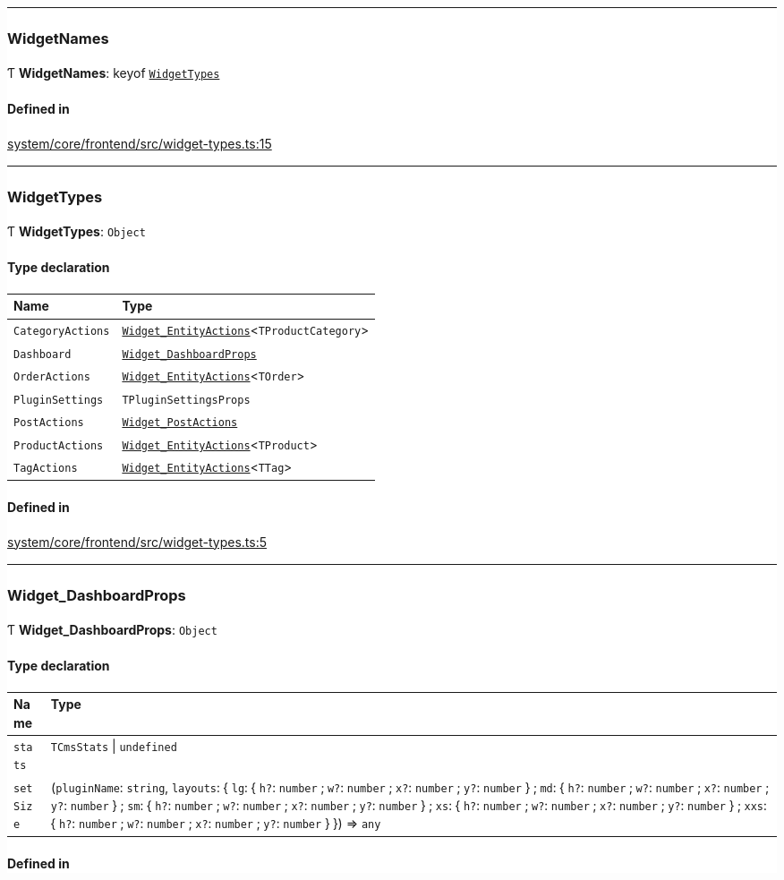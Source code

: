 ___

### WidgetNames

Ƭ **WidgetNames**: keyof [`WidgetTypes`](frontend.md#widgettypes)

#### Defined in

[system/core/frontend/src/widget-types.ts:15](https://github.com/CromwellCMS/Cromwell/blob/master/system/core/frontend/src/widget-types.ts#L15)

___

### WidgetTypes

Ƭ **WidgetTypes**: `Object`

#### Type declaration

| Name | Type |
| :------ | :------ |
| `CategoryActions` | [`Widget_EntityActions`](frontend.md#widget_entityactions)<`TProductCategory`\> |
| `Dashboard` | [`Widget_DashboardProps`](frontend.md#widget_dashboardprops) |
| `OrderActions` | [`Widget_EntityActions`](frontend.md#widget_entityactions)<`TOrder`\> |
| `PluginSettings` | `TPluginSettingsProps` |
| `PostActions` | [`Widget_PostActions`](frontend.md#widget_postactions) |
| `ProductActions` | [`Widget_EntityActions`](frontend.md#widget_entityactions)<`TProduct`\> |
| `TagActions` | [`Widget_EntityActions`](frontend.md#widget_entityactions)<`TTag`\> |

#### Defined in

[system/core/frontend/src/widget-types.ts:5](https://github.com/CromwellCMS/Cromwell/blob/master/system/core/frontend/src/widget-types.ts#L5)

___

### Widget\_DashboardProps

Ƭ **Widget\_DashboardProps**: `Object`

#### Type declaration

| Name | Type |
| :------ | :------ |
| `stats` | `TCmsStats` \| `undefined` |
| `setSize` | (`pluginName`: `string`, `layouts`: { `lg`: { `h?`: `number` ; `w?`: `number` ; `x?`: `number` ; `y?`: `number`  } ; `md`: { `h?`: `number` ; `w?`: `number` ; `x?`: `number` ; `y?`: `number`  } ; `sm`: { `h?`: `number` ; `w?`: `number` ; `x?`: `number` ; `y?`: `number`  } ; `xs`: { `h?`: `number` ; `w?`: `number` ; `x?`: `number` ; `y?`: `number`  } ; `xxs`: { `h?`: `number` ; `w?`: `number` ; `x?`: `number` ; `y?`: `number`  }  }) => `any` |

#### Defined in
